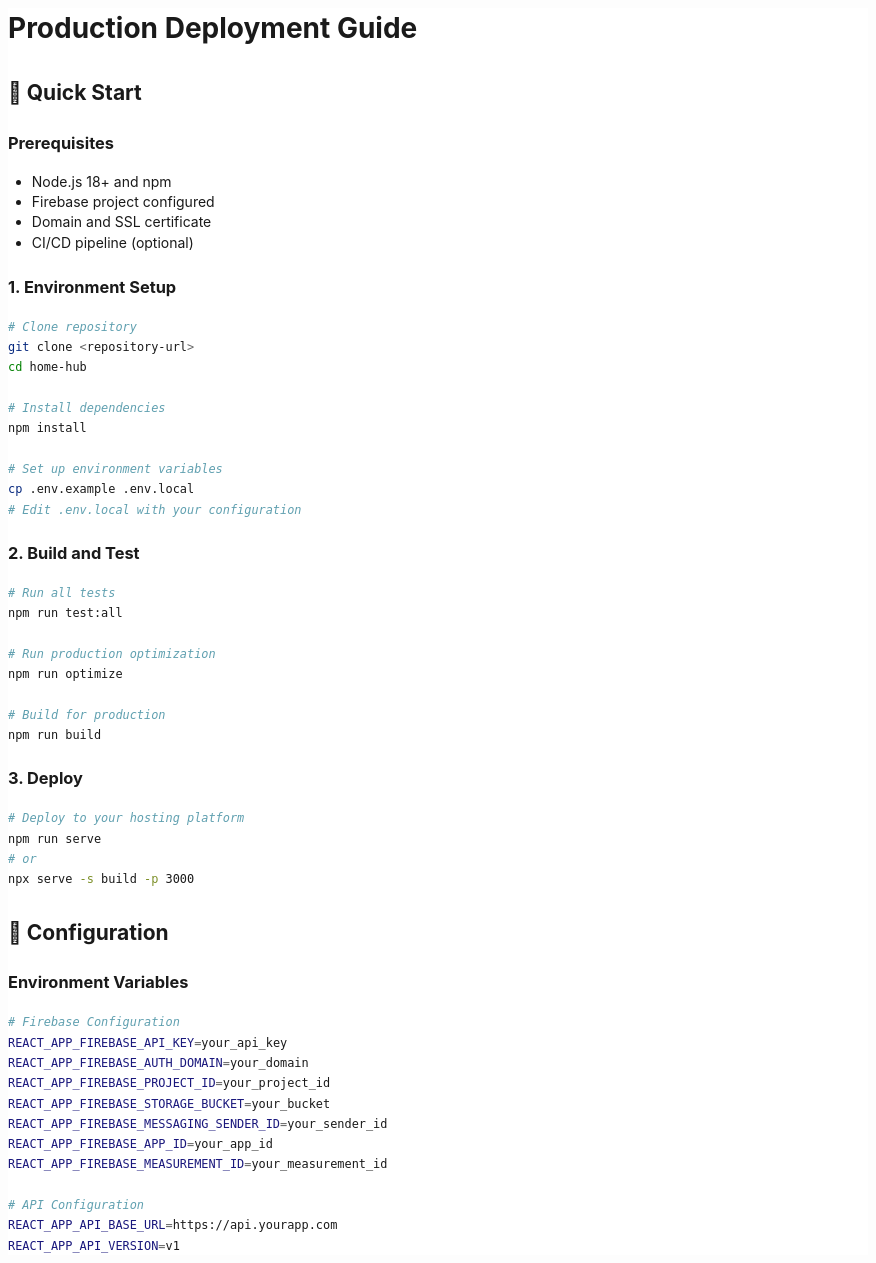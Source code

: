 # Production Deployment Guide

## 🚀 Quick Start

### Prerequisites
- Node.js 18+ and npm
- Firebase project configured
- Domain and SSL certificate
- CI/CD pipeline (optional)

### 1. Environment Setup
```bash
# Clone repository
git clone <repository-url>
cd home-hub

# Install dependencies
npm install

# Set up environment variables
cp .env.example .env.local
# Edit .env.local with your configuration
```

### 2. Build and Test
```bash
# Run all tests
npm run test:all

# Run production optimization
npm run optimize

# Build for production
npm run build
```

### 3. Deploy
```bash
# Deploy to your hosting platform
npm run serve
# or
npx serve -s build -p 3000
```

## 🔧 Configuration

### Environment Variables
```bash
# Firebase Configuration
REACT_APP_FIREBASE_API_KEY=your_api_key
REACT_APP_FIREBASE_AUTH_DOMAIN=your_domain
REACT_APP_FIREBASE_PROJECT_ID=your_project_id
REACT_APP_FIREBASE_STORAGE_BUCKET=your_bucket
REACT_APP_FIREBASE_MESSAGING_SENDER_ID=your_sender_id
REACT_APP_FIREBASE_APP_ID=your_app_id
REACT_APP_FIREBASE_MEASUREMENT_ID=your_measurement_id

# API Configuration
REACT_APP_API_BASE_URL=https://api.yourapp.com
REACT_APP_API_VERSION=v1

```